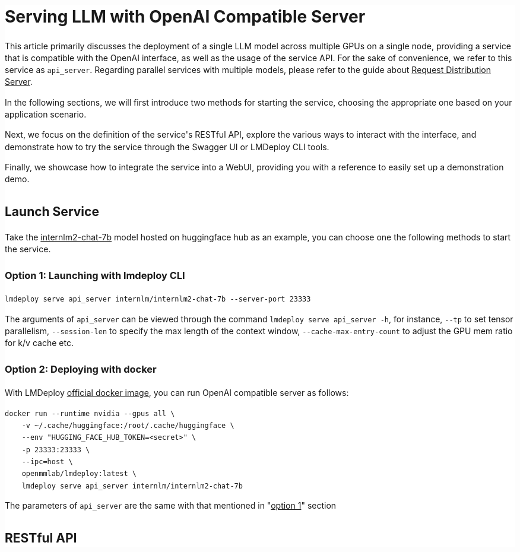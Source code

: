 # Serving LLM with OpenAI Compatible Server

This article primarily discusses the deployment of a single LLM model across multiple GPUs on a single node, providing a service that is compatible with the OpenAI interface, as well as the usage of the service API.
For the sake of convenience, we refer to this service as `api_server`. Regarding parallel services with multiple models, please refer to the guide about [Request Distribution Server](./proxy_server.md).

In the following sections, we will first introduce two methods for starting the service, choosing the appropriate one based on your application scenario.

Next, we focus on the definition of the service's RESTful API, explore the various ways to interact with the interface, and demonstrate how to try the service through the Swagger UI or LMDeploy CLI tools.

Finally, we showcase how to integrate the service into a WebUI, providing you with a reference to easily set up a demonstration demo.

## Launch Service

Take the [internlm2-chat-7b](https://huggingface.co/internlm/internlm2-chat-7b) model hosted on huggingface hub as an example, you can choose one the following methods to start the service.

### Option 1: Launching with lmdeploy CLI

```shell
lmdeploy serve api_server internlm/internlm2-chat-7b --server-port 23333
```

The arguments of `api_server` can be viewed through the command `lmdeploy serve api_server -h`, for instance, `--tp` to set tensor parallelism, `--session-len` to specify the max length of the context window, `--cache-max-entry-count` to adjust the GPU mem ratio for k/v cache etc.

### Option 2: Deploying with docker

With LMDeploy [official docker image](https://hub.docker.com/r/openmmlab/lmdeploy/tags), you can run OpenAI compatible server as follows:

```shell
docker run --runtime nvidia --gpus all \
    -v ~/.cache/huggingface:/root/.cache/huggingface \
    --env "HUGGING_FACE_HUB_TOKEN=<secret>" \
    -p 23333:23333 \
    --ipc=host \
    openmmlab/lmdeploy:latest \
    lmdeploy serve api_server internlm/internlm2-chat-7b
```

The parameters of `api_server` are the same with that mentioned in "[option 1](#option-1-launching-with-lmdeploy-cli)" section

## RESTful API
